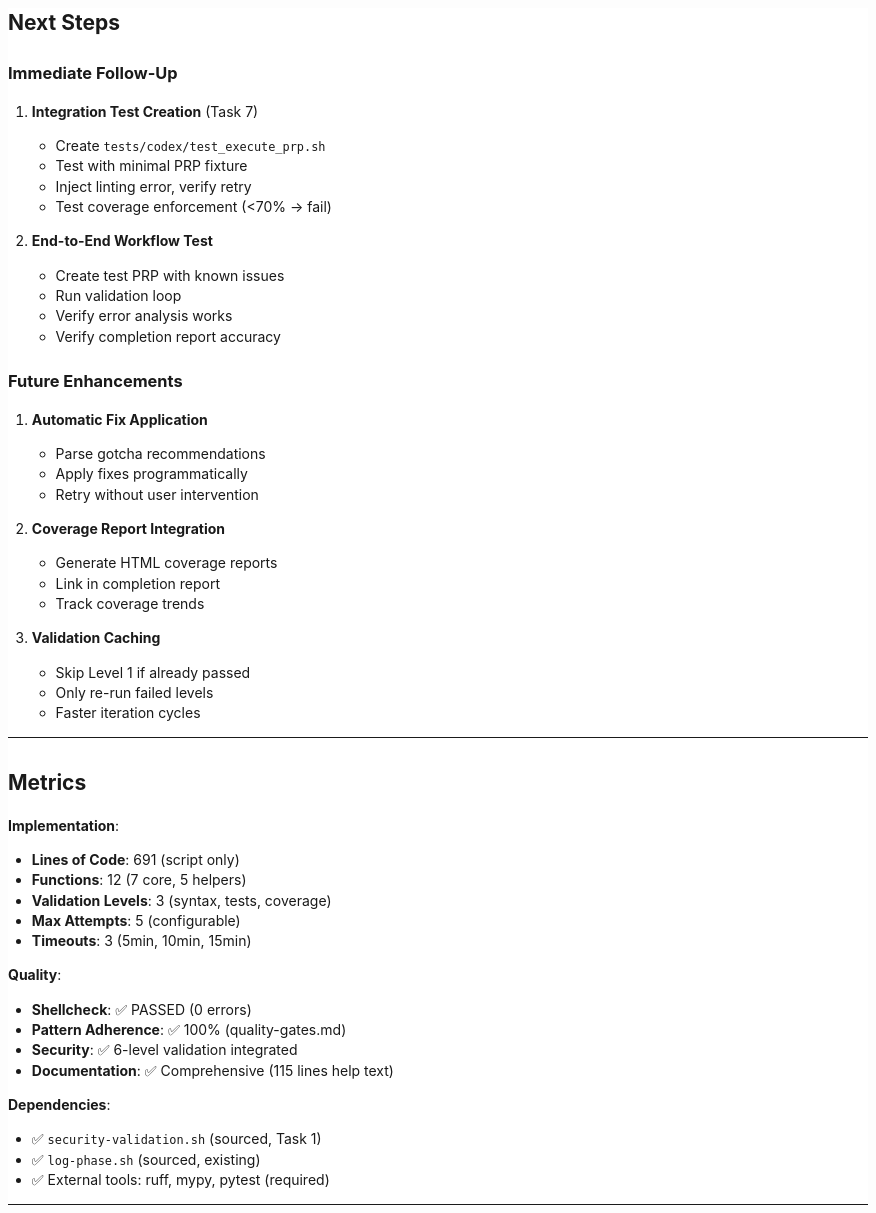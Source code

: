 ## Next Steps

### Immediate Follow-Up

1. **Integration Test Creation** (Task 7)
   - Create `tests/codex/test_execute_prp.sh`
   - Test with minimal PRP fixture
   - Inject linting error, verify retry
   - Test coverage enforcement (<70% → fail)

2. **End-to-End Workflow Test**
   - Create test PRP with known issues
   - Run validation loop
   - Verify error analysis works
   - Verify completion report accuracy

### Future Enhancements

1. **Automatic Fix Application**
   - Parse gotcha recommendations
   - Apply fixes programmatically
   - Retry without user intervention

2. **Coverage Report Integration**
   - Generate HTML coverage reports
   - Link in completion report
   - Track coverage trends

3. **Validation Caching**
   - Skip Level 1 if already passed
   - Only re-run failed levels
   - Faster iteration cycles

---

## Metrics

**Implementation**:
- **Lines of Code**: 691 (script only)
- **Functions**: 12 (7 core, 5 helpers)
- **Validation Levels**: 3 (syntax, tests, coverage)
- **Max Attempts**: 5 (configurable)
- **Timeouts**: 3 (5min, 10min, 15min)

**Quality**:
- **Shellcheck**: ✅ PASSED (0 errors)
- **Pattern Adherence**: ✅ 100% (quality-gates.md)
- **Security**: ✅ 6-level validation integrated
- **Documentation**: ✅ Comprehensive (115 lines help text)

**Dependencies**:
- ✅ `security-validation.sh` (sourced, Task 1)
- ✅ `log-phase.sh` (sourced, existing)
- ✅ External tools: ruff, mypy, pytest (required)

---